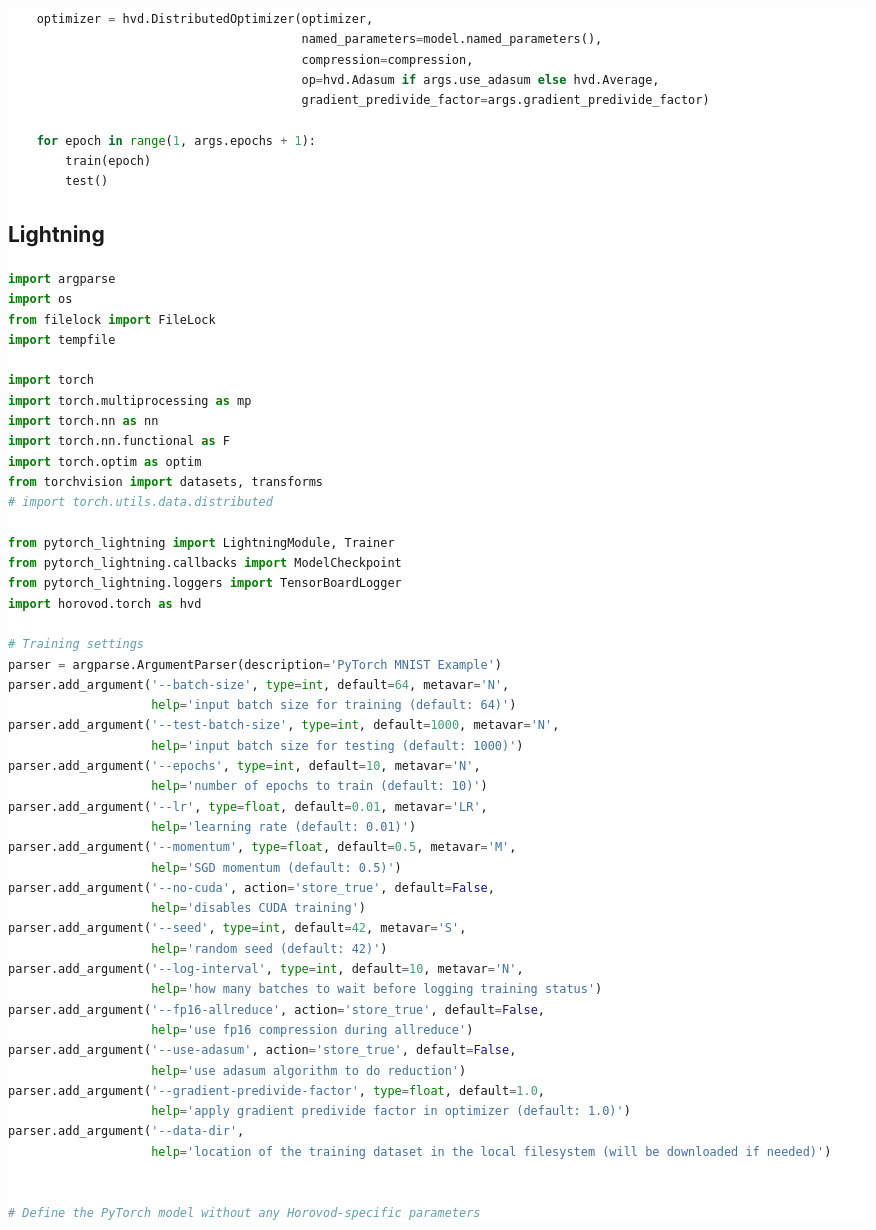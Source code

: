 ```python
    optimizer = hvd.DistributedOptimizer(optimizer,
                                         named_parameters=model.named_parameters(),
                                         compression=compression,
                                         op=hvd.Adasum if args.use_adasum else hvd.Average,
                                         gradient_predivide_factor=args.gradient_predivide_factor)

    for epoch in range(1, args.epochs + 1):
        train(epoch)
        test()
```



## Lightning

```python
import argparse
import os
from filelock import FileLock
import tempfile

import torch
import torch.multiprocessing as mp
import torch.nn as nn
import torch.nn.functional as F
import torch.optim as optim
from torchvision import datasets, transforms
# import torch.utils.data.distributed

from pytorch_lightning import LightningModule, Trainer
from pytorch_lightning.callbacks import ModelCheckpoint
from pytorch_lightning.loggers import TensorBoardLogger
import horovod.torch as hvd

# Training settings
parser = argparse.ArgumentParser(description='PyTorch MNIST Example')
parser.add_argument('--batch-size', type=int, default=64, metavar='N',
                    help='input batch size for training (default: 64)')
parser.add_argument('--test-batch-size', type=int, default=1000, metavar='N',
                    help='input batch size for testing (default: 1000)')
parser.add_argument('--epochs', type=int, default=10, metavar='N',
                    help='number of epochs to train (default: 10)')
parser.add_argument('--lr', type=float, default=0.01, metavar='LR',
                    help='learning rate (default: 0.01)')
parser.add_argument('--momentum', type=float, default=0.5, metavar='M',
                    help='SGD momentum (default: 0.5)')
parser.add_argument('--no-cuda', action='store_true', default=False,
                    help='disables CUDA training')
parser.add_argument('--seed', type=int, default=42, metavar='S',
                    help='random seed (default: 42)')
parser.add_argument('--log-interval', type=int, default=10, metavar='N',
                    help='how many batches to wait before logging training status')
parser.add_argument('--fp16-allreduce', action='store_true', default=False,
                    help='use fp16 compression during allreduce')
parser.add_argument('--use-adasum', action='store_true', default=False,
                    help='use adasum algorithm to do reduction')
parser.add_argument('--gradient-predivide-factor', type=float, default=1.0,
                    help='apply gradient predivide factor in optimizer (default: 1.0)')
parser.add_argument('--data-dir',
                    help='location of the training dataset in the local filesystem (will be downloaded if needed)')


# Define the PyTorch model without any Horovod-specific parameters
```